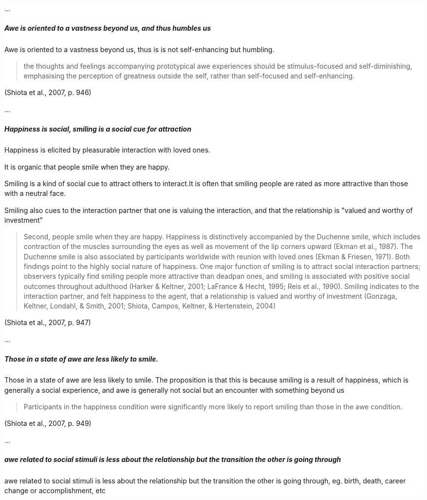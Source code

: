 ...

##### Awe is oriented to a vastness beyond us, and thus humbles us 

Awe is oriented to a vastness beyond us, thus is is not self-enhancing but humbling.

> the thoughts and feelings accompanying prototypical awe experiences should be stimulus-focused and self-diminishing, emphasising the perception of greatness outside the self, rather than self-focused and self-enhancing.  

(Shiota et al., 2007, p. 946)  

...
##### Happiness is social, smiling is a social cue for attraction

Happiness is elicited by pleasurable interaction with loved ones.  
  
It is organic that people smile when they are happy.  
  
Smiling is a kind of social cue to attract others to interact.It is often that smiling people are rated as more attractive than those with a neutral face.  
  
Smiling also cues to the interaction partner that one is valuing the interaction, and that the relationship is "valued and worthy of investment"

> Second, people smile when they are happy. Happiness is distinctively accompanied by the Duchenne smile, which includes contraction of the muscles surrounding the eyes as well as movement of the lip corners upward (Ekman et al., 1987). The Duchenne smile is also associated by participants worldwide with reunion with loved ones (Ekman & Friesen, 1971). Both findings point to the highly social nature of happiness. One major function of smiling is to attract social interaction partners; observers typically find smiling people more attractive than deadpan ones, and smiling is associated with positive social outcomes throughout adulthood (Harker & Keltner, 2001; LaFrance & Hecht, 1995; Reis et al., 1990). Smiling indicates to the interaction partner, and felt happiness to the agent, that a relationship is valued and worthy of investment (Gonzaga, Keltner, Londahl, & Smith, 2001; Shiota, Campos, Keltner, & Hertenstein, 2004)  

(Shiota et al., 2007, p. 947)  

...

##### Those in a state of awe are less likely to smile. 

Those in a state of awe are less likely to smile. The proposition is that this is because smiling is a result of happiness, which is generally a social experience, and awe is generally not social but an encounter with something beyond us

> Participants in the happiness condition were significantly more likely to report smiling than those in the awe condition.  

(Shiota et al., 2007, p. 949)  

...
##### awe related to social stimuli is less about the relationship but the transition the other is going through
 
awe related to social stimuli is less about the relationship but the transition the other is going through, eg. birth, death, career change or accomplishment, etc
